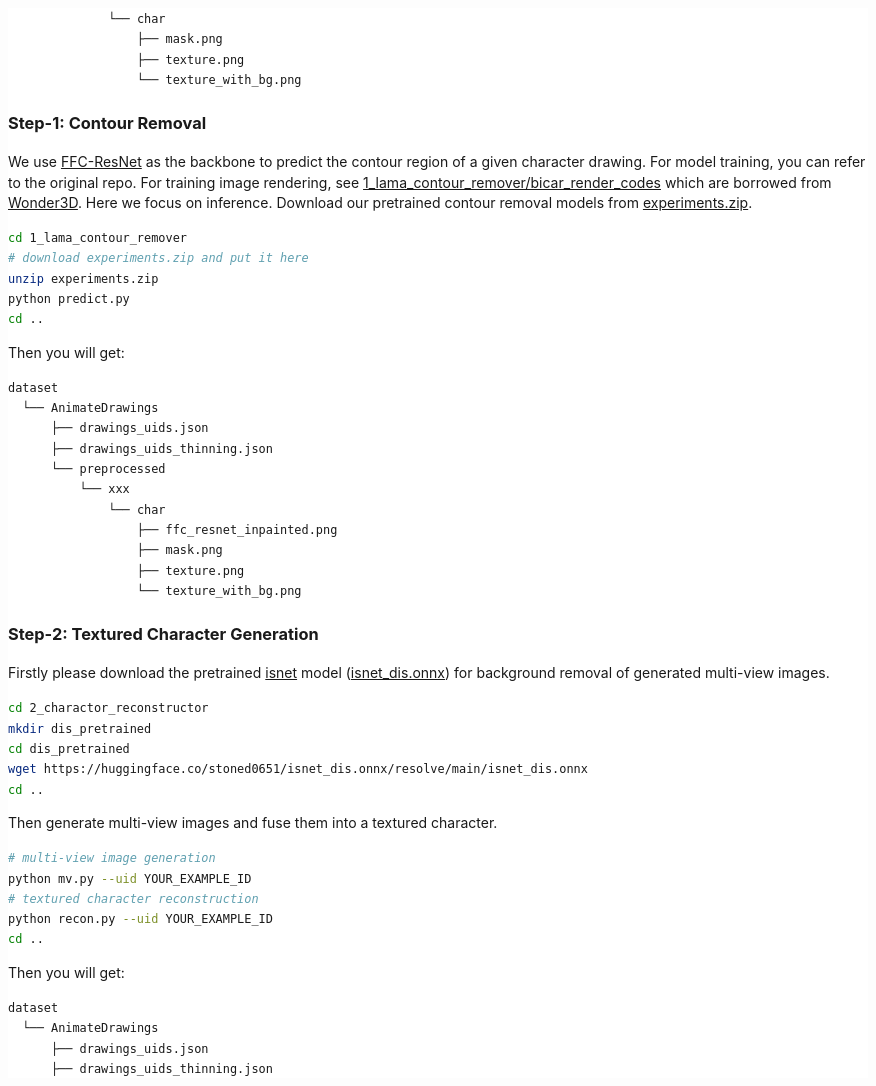 ```sh
              └── char
                  ├── mask.png
                  ├── texture.png
                  └── texture_with_bg.png

```
### Step-1: Contour Removal
We use [FFC-ResNet](https://github.com/advimman/lama) as the backbone to predict the contour region of a given character drawing. 
For model training, you can refer to the original repo.
For training image rendering, see [1_lama_contour_remover/bicar_render_codes](1_lama_contour_remover/bicar_render_codes) which are borrowed from [Wonder3D](https://github.com/xxlong0/Wonder3D/tree/main/render_codes).
Here we focus on inference. Download our pretrained contour removal models from [experiments.zip](https://portland-my.sharepoint.com/:u:/g/personal/jzhou67-c_my_cityu_edu_hk/Ed6BaAAWgIhGqIMjaju_v4kB_K-DIFGu1bQ7zM3CbQMrTw?e=KaltGi).
```sh
cd 1_lama_contour_remover
# download experiments.zip and put it here
unzip experiments.zip
python predict.py
cd ..
```
Then you will get:
```sh
dataset
  └── AnimateDrawings
      ├── drawings_uids.json
      ├── drawings_uids_thinning.json
      └── preprocessed
          └── xxx
              └── char
                  ├── ffc_resnet_inpainted.png
                  ├── mask.png
                  ├── texture.png
                  └── texture_with_bg.png

```
### Step-2: Textured Character Generation
Firstly please download the pretrained [isnet](https://xuebinqin.github.io/dis/index.html) model ([isnet_dis.onnx](https://huggingface.co/stoned0651/isnet_dis.onnx/resolve/main/isnet_dis.onnx)) for background removal of generated multi-view images.
```sh
cd 2_charactor_reconstructor
mkdir dis_pretrained
cd dis_pretrained
wget https://huggingface.co/stoned0651/isnet_dis.onnx/resolve/main/isnet_dis.onnx
cd ..
```
Then generate multi-view images and fuse them into a textured character.
```sh
# multi-view image generation
python mv.py --uid YOUR_EXAMPLE_ID
# textured character reconstruction
python recon.py --uid YOUR_EXAMPLE_ID
cd ..
```
Then you will get:
```sh
dataset
  └── AnimateDrawings
      ├── drawings_uids.json
      ├── drawings_uids_thinning.json
```